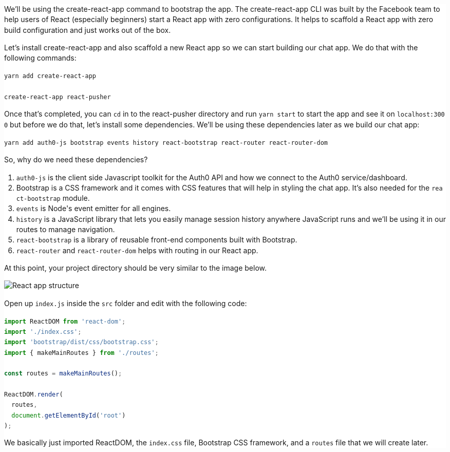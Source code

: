 We’ll be using the create-react-app command to bootstrap the app. The create-react-app CLI was built by the Facebook team to help users of React (especially beginners) start a React app with zero configurations. It helps to scaffold a React app with zero build configuration and just works out of the box.

Let’s install create-react-app and also scaffold a new React app so we can start building our chat app. We do that with the following commands:

```bash
yarn add create-react-app

create-react-app react-pusher
```

Once that’s completed, you can `cd` in to the react-pusher directory and run `yarn start` to start the app and see it on `localhost:3000` but before we do that, let’s install some dependencies. We’ll be using these dependencies later as we build our chat app:

```bash
yarn add auth0-js bootstrap events history react-bootstrap react-router react-router-dom
```

So, why do we need these dependencies?

1. `auth0-js` is the client side Javascript toolkit for the Auth0 API and how we connect to the Auth0 service/dashboard.
2. Bootstrap is a CSS framework and it comes with CSS features that will help in styling the chat app. It’s also needed for the `react-bootstrap` module.
3. `events` is Node's event emitter for all engines.
4. `history` is a JavaScript library that lets you easily manage session history anywhere JavaScript runs and we’ll be using it in our routes to manage navigation.
5. `react-bootstrap` is a library of reusable front-end components built with Bootstrap.
6. `react-router` and `react-router-dom` helps with routing in our React app.

At this point, your project directory should be very similar to the image below.

![React app structure](https://cdn.auth0.com/blog/react-pusher/react-project-structure.png)

Open up `index.js` inside the `src` folder and edit with the following code:

```jsx
import ReactDOM from 'react-dom';
import './index.css';
import 'bootstrap/dist/css/bootstrap.css';
import { makeMainRoutes } from './routes';

const routes = makeMainRoutes();

ReactDOM.render(
  routes,
  document.getElementById('root')
);
```

We basically just imported ReactDOM, the `index.css` file, Bootstrap CSS framework, and a `routes` file that we will create later.
